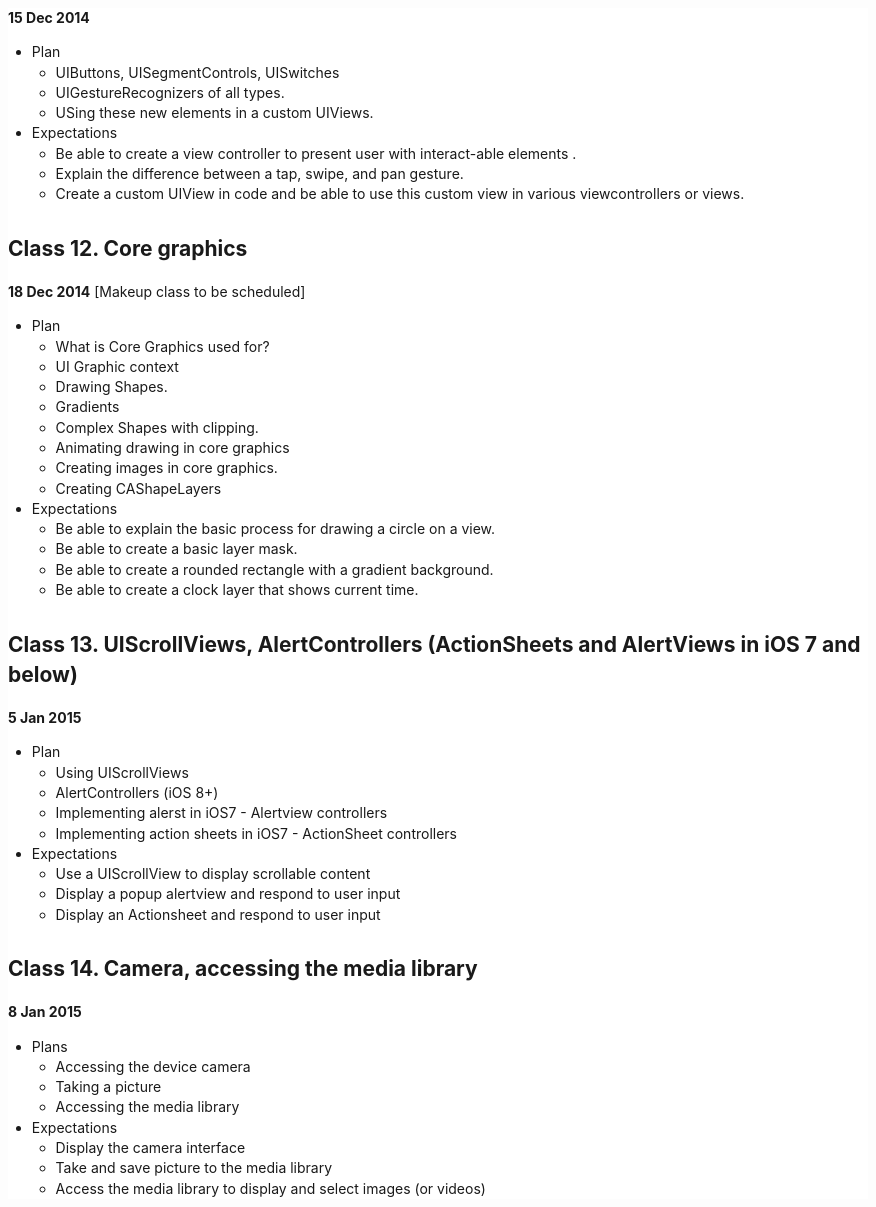 **15 Dec 2014**

  * Plan
    * UIButtons, UISegmentControls, UISwitches
    * UIGestureRecognizers of all types.
    * USing these new elements in a custom UIViews.
  * Expectations
    * Be able to create a view controller to present user with interact-able elements .
    * Explain the difference between a tap, swipe, and pan gesture.
    * Create a custom UIView in code and be able to use this custom view in various viewcontrollers or views.


## Class 12. Core graphics 
**18 Dec 2014** [Makeup class to be scheduled]

  * Plan
    * What is Core Graphics used for?
    * UI Graphic context
    * Drawing Shapes.
    * Gradients
    * Complex Shapes with clipping.
    * Animating drawing in core graphics
    * Creating images in core graphics.
    * Creating CAShapeLayers
  * Expectations
    * Be able to explain the basic process for drawing a circle on a view.
    * Be able to create a basic layer mask.
    * Be able to create a rounded rectangle with a gradient background.
    * Be able to create a clock layer that shows current time.


## Class 13. UIScrollViews, AlertControllers (ActionSheets and AlertViews in iOS 7 and below) 
**5 Jan 2015**

  * Plan
    * Using UIScrollViews
    * AlertControllers (iOS 8+)
    * Implementing alerst in iOS7 - Alertview controllers
    * Implementing action sheets in iOS7 - ActionSheet controllers
  * Expectations
    * Use a UIScrollView to display scrollable content
    * Display a popup alertview and respond to user input
    * Display an Actionsheet and respond to user input


## Class 14. Camera, accessing the media library 
**8 Jan 2015**

  * Plans
    * Accessing the device camera
    * Taking a picture
    * Accessing the media library
  * Expectations
    * Display the camera interface
    * Take and save  picture to the media library
    * Access the media library to display and select images (or videos)
